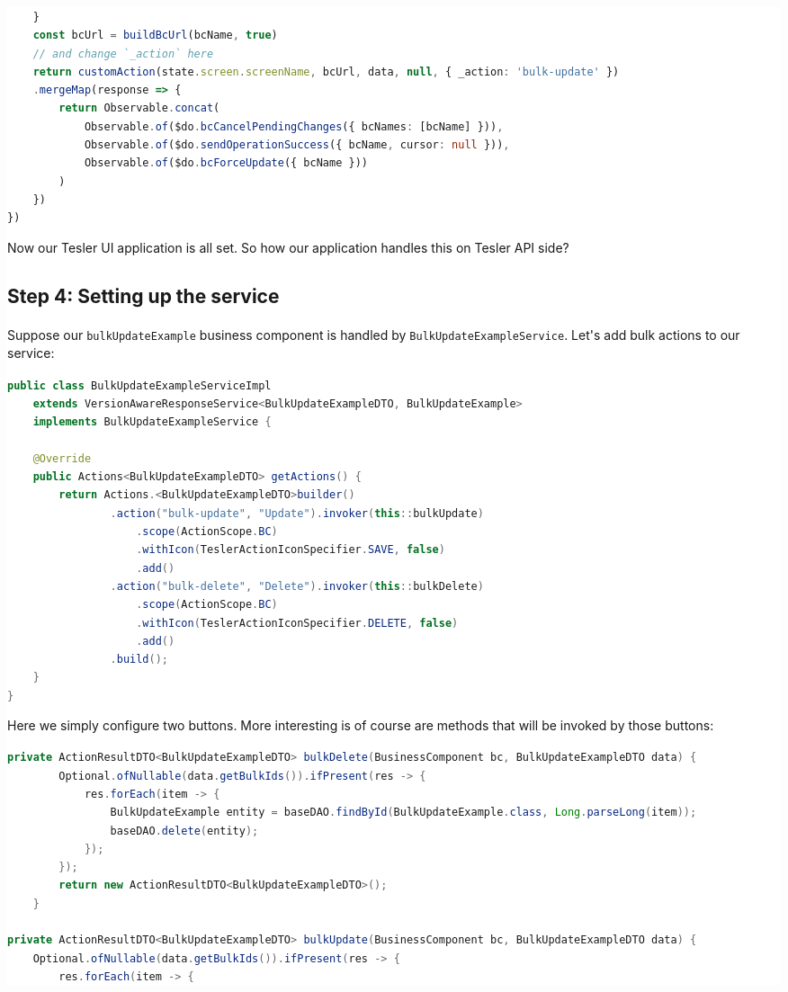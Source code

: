 ```ts
    }
    const bcUrl = buildBcUrl(bcName, true)
    // and change `_action` here
    return customAction(state.screen.screenName, bcUrl, data, null, { _action: 'bulk-update' })
    .mergeMap(response => {
        return Observable.concat(
            Observable.of($do.bcCancelPendingChanges({ bcNames: [bcName] })),
            Observable.of($do.sendOperationSuccess({ bcName, cursor: null })),
            Observable.of($do.bcForceUpdate({ bcName }))
        )
    })
})
```

Now our Tesler UI application is all set.
So how our application handles this on Tesler API side?

## Step 4: Setting up the service

Suppose our `bulkUpdateExample` business component is handled by `BulkUpdateExampleService`. Let's add bulk actions to
our service:

```java
public class BulkUpdateExampleServiceImpl
    extends VersionAwareResponseService<BulkUpdateExampleDTO, BulkUpdateExample>
    implements BulkUpdateExampleService {
        
    @Override
    public Actions<BulkUpdateExampleDTO> getActions() {
        return Actions.<BulkUpdateExampleDTO>builder()
                .action("bulk-update", "Update").invoker(this::bulkUpdate)
                    .scope(ActionScope.BC)
                    .withIcon(TeslerActionIconSpecifier.SAVE, false)
                    .add()
                .action("bulk-delete", "Delete").invoker(this::bulkDelete)
                    .scope(ActionScope.BC)
                    .withIcon(TeslerActionIconSpecifier.DELETE, false)
                    .add()
                .build();
    }
}
```

Here we simply configure two buttons. More interesting is of course are methods that will be invoked by those buttons:

```java
private ActionResultDTO<BulkUpdateExampleDTO> bulkDelete(BusinessComponent bc, BulkUpdateExampleDTO data) {
		Optional.ofNullable(data.getBulkIds()).ifPresent(res -> {
			res.forEach(item -> {
				BulkUpdateExample entity = baseDAO.findById(BulkUpdateExample.class, Long.parseLong(item));
				baseDAO.delete(entity);
			});
		});
		return new ActionResultDTO<BulkUpdateExampleDTO>();
	}

private ActionResultDTO<BulkUpdateExampleDTO> bulkUpdate(BusinessComponent bc, BulkUpdateExampleDTO data) {
    Optional.ofNullable(data.getBulkIds()).ifPresent(res -> {
        res.forEach(item -> {
```